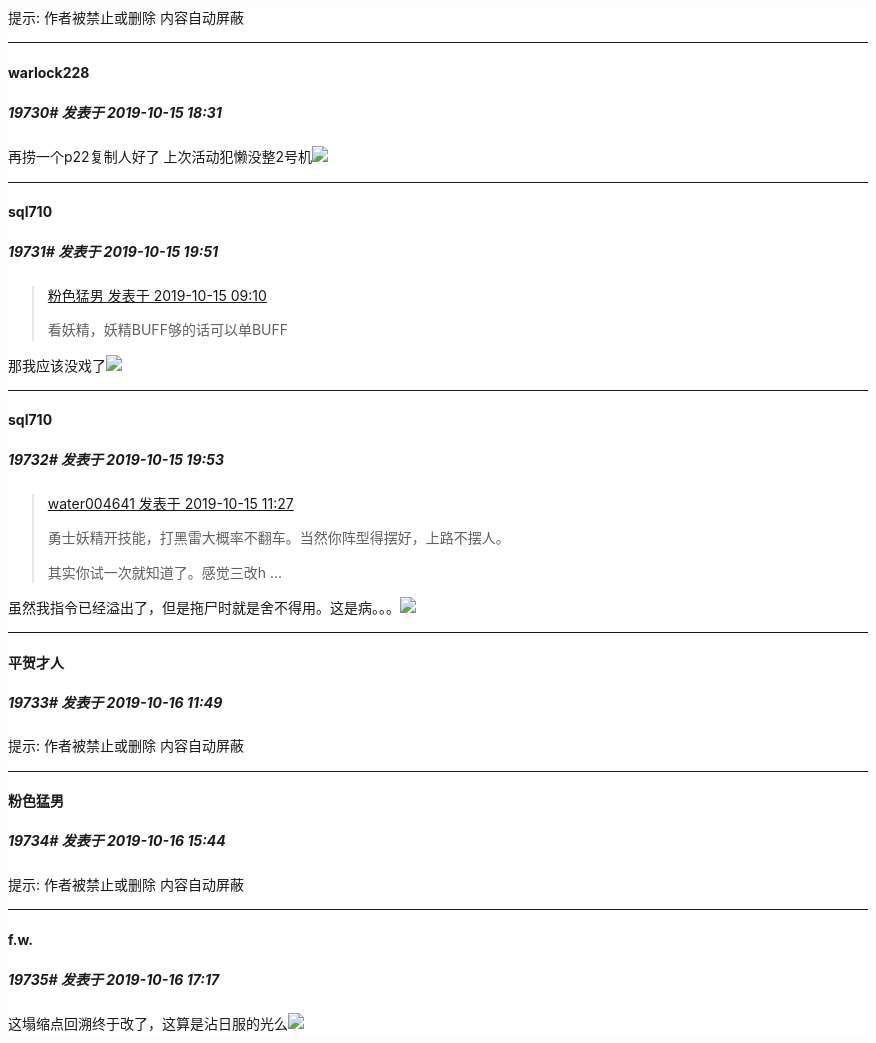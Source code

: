 提示: 作者被禁止或删除 内容自动屏蔽

*****

####  warlock228  
##### 19730#       发表于 2019-10-15 18:31

再捞一个p22复制人好了 上次活动犯懒没整2号机<img src="https://static.saraba1st.com/image/smiley/face2017/037.png" referrerpolicy="no-referrer">

*****

####  sql710  
##### 19731#       发表于 2019-10-15 19:51

<blockquote><a href="httphttps://bbs.saraba1st.com/2b/forum.php?mod=redirect&amp;goto=findpost&amp;pid=45214928&amp;ptid=1471785" target="_blank">粉色猛男 发表于 2019-10-15 09:10</a>

看妖精，妖精BUFF够的话可以单BUFF</blockquote>
那我应该没戏了<img src="https://static.saraba1st.com/image/smiley/face2017/022.png" referrerpolicy="no-referrer">

*****

####  sql710  
##### 19732#       发表于 2019-10-15 19:53

<blockquote><a href="httphttps://bbs.saraba1st.com/2b/forum.php?mod=redirect&amp;goto=findpost&amp;pid=45215938&amp;ptid=1471785" target="_blank">water004641 发表于 2019-10-15 11:27</a>

勇士妖精开技能，打黑雷大概率不翻车。当然你阵型得摆好，上路不摆人。

其实你试一次就知道了。感觉三改h ...</blockquote>
虽然我指令已经溢出了，但是拖尸时就是舍不得用。这是病。。。<img src="https://static.saraba1st.com/image/smiley/face2017/218.png" referrerpolicy="no-referrer">

*****

####  平贺才人  
##### 19733#       发表于 2019-10-16 11:49

提示: 作者被禁止或删除 内容自动屏蔽

*****

####  粉色猛男  
##### 19734#       发表于 2019-10-16 15:44

提示: 作者被禁止或删除 内容自动屏蔽

*****

####  f.w.  
##### 19735#       发表于 2019-10-16 17:17

这塌缩点回溯终于改了，这算是沾日服的光么<img src="https://static.saraba1st.com/image/smiley/face2017/067.png" referrerpolicy="no-referrer">
